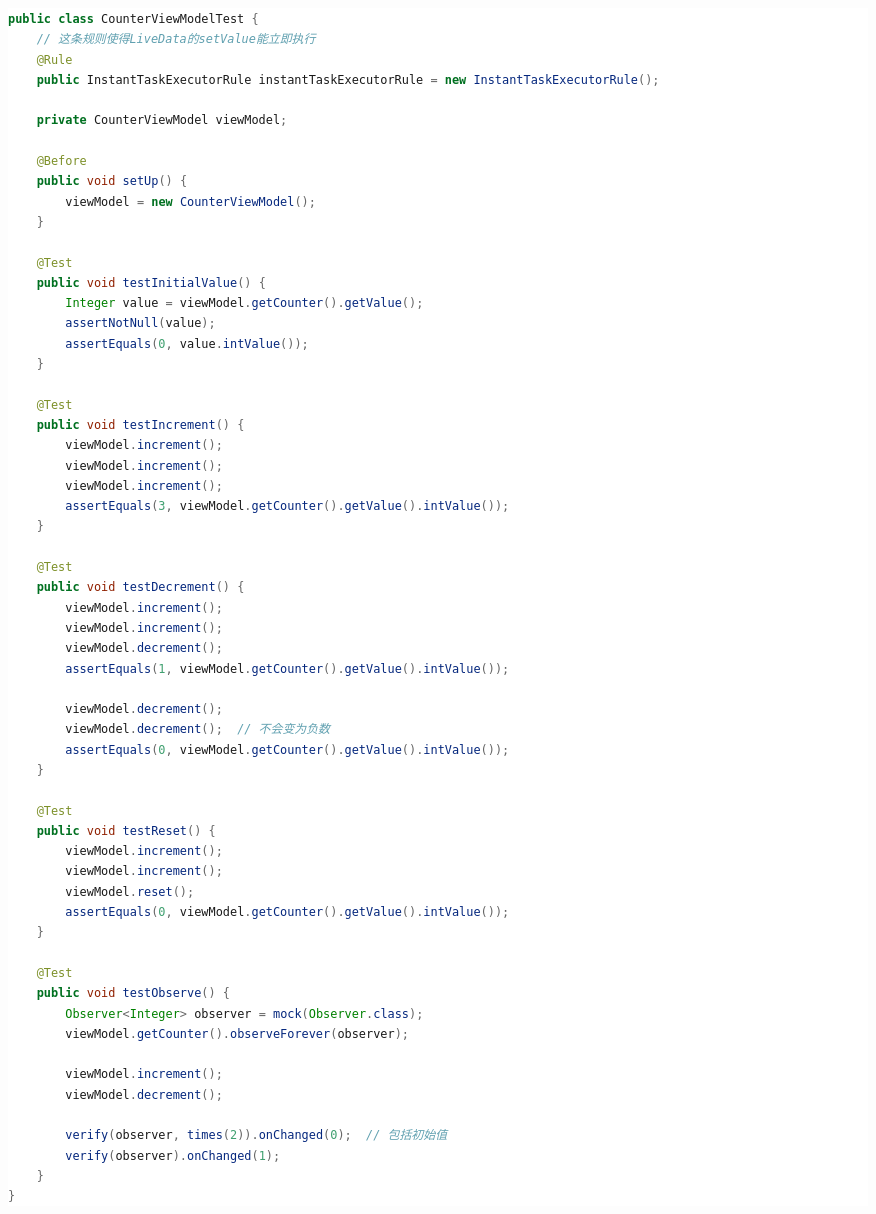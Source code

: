 ```java
public class CounterViewModelTest {
    // 这条规则使得LiveData的setValue能立即执行
    @Rule
    public InstantTaskExecutorRule instantTaskExecutorRule = new InstantTaskExecutorRule();

    private CounterViewModel viewModel;

    @Before
    public void setUp() {
        viewModel = new CounterViewModel();
    }

    @Test
    public void testInitialValue() {
        Integer value = viewModel.getCounter().getValue();
        assertNotNull(value);
        assertEquals(0, value.intValue());
    }

    @Test
    public void testIncrement() {
        viewModel.increment();
        viewModel.increment();
        viewModel.increment();
        assertEquals(3, viewModel.getCounter().getValue().intValue());
    }

    @Test
    public void testDecrement() {
        viewModel.increment();
        viewModel.increment();
        viewModel.decrement();
        assertEquals(1, viewModel.getCounter().getValue().intValue());

        viewModel.decrement();
        viewModel.decrement();  // 不会变为负数
        assertEquals(0, viewModel.getCounter().getValue().intValue());
    }

    @Test
    public void testReset() {
        viewModel.increment();
        viewModel.increment();
        viewModel.reset();
        assertEquals(0, viewModel.getCounter().getValue().intValue());
    }

    @Test
    public void testObserve() {
        Observer<Integer> observer = mock(Observer.class);
        viewModel.getCounter().observeForever(observer);

        viewModel.increment();
        viewModel.decrement();

        verify(observer, times(2)).onChanged(0);  // 包括初始值
        verify(observer).onChanged(1);
    }
}
```
